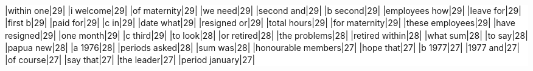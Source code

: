 |within one|29|
|i welcome|29|
|of maternity|29|
|we need|29|
|second and|29|
|b second|29|
|employees how|29|
|leave for|29|
|first b|29|
|paid for|29|
|c in|29|
|date what|29|
|resigned or|29|
|total hours|29|
|for maternity|29|
|these employees|29|
|have resigned|29|
|one month|29|
|c third|29|
|to look|28|
|or retired|28|
|the problems|28|
|retired within|28|
|what sum|28|
|to say|28|
|papua new|28|
|a 1976|28|
|periods asked|28|
|sum was|28|
|honourable members|27|
|hope that|27|
|b 1977|27|
|1977 and|27|
|of course|27|
|say that|27|
|the leader|27|
|period january|27|